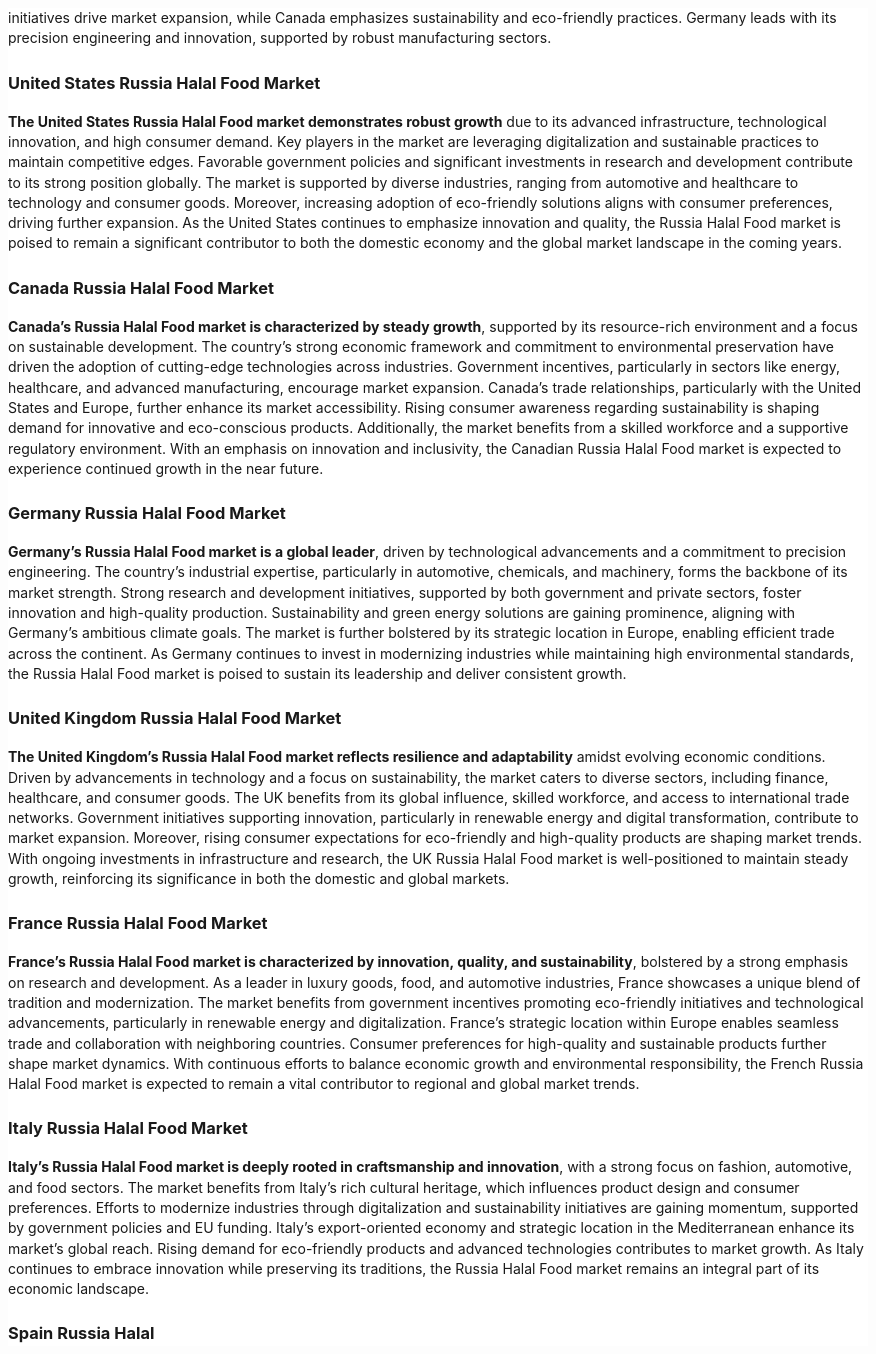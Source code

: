 initiatives drive market expansion, while Canada emphasizes sustainability and eco-friendly practices. Germany leads with its precision engineering and innovation, supported by robust manufacturing sectors.</span></em></p></blockquote><h3><strong>United States Russia Halal Food Market</strong></h3><p><strong>The United States Russia Halal Food market demonstrates robust growth</strong> due to its advanced infrastructure, technological innovation, and high consumer demand. Key players in the market are leveraging digitalization and sustainable practices to maintain competitive edges. Favorable government policies and significant investments in research and development contribute to its strong position globally. The market is supported by diverse industries, ranging from automotive and healthcare to technology and consumer goods. Moreover, increasing adoption of eco-friendly solutions aligns with consumer preferences, driving further expansion. As the United States continues to emphasize innovation and quality, the Russia Halal Food market is poised to remain a significant contributor to both the domestic economy and the global market landscape in the coming years.</p><h3><strong>Canada Russia Halal Food Market</strong></h3><p><strong>Canada&rsquo;s Russia Halal Food market is characterized by steady growth</strong>, supported by its resource-rich environment and a focus on sustainable development. The country&rsquo;s strong economic framework and commitment to environmental preservation have driven the adoption of cutting-edge technologies across industries. Government incentives, particularly in sectors like energy, healthcare, and advanced manufacturing, encourage market expansion. Canada&rsquo;s trade relationships, particularly with the United States and Europe, further enhance its market accessibility. Rising consumer awareness regarding sustainability is shaping demand for innovative and eco-conscious products. Additionally, the market benefits from a skilled workforce and a supportive regulatory environment. With an emphasis on innovation and inclusivity, the Canadian Russia Halal Food market is expected to experience continued growth in the near future.</p><h3><strong>Germany Russia Halal Food Market</strong></h3><p><strong>Germany&rsquo;s Russia Halal Food market is a global leader</strong>, driven by technological advancements and a commitment to precision engineering. The country&rsquo;s industrial expertise, particularly in automotive, chemicals, and machinery, forms the backbone of its market strength. Strong research and development initiatives, supported by both government and private sectors, foster innovation and high-quality production. Sustainability and green energy solutions are gaining prominence, aligning with Germany&rsquo;s ambitious climate goals. The market is further bolstered by its strategic location in Europe, enabling efficient trade across the continent. As Germany continues to invest in modernizing industries while maintaining high environmental standards, the Russia Halal Food market is poised to sustain its leadership and deliver consistent growth.</p><h3><strong>United Kingdom Russia Halal Food Market</strong></h3><p><strong>The United Kingdom&rsquo;s Russia Halal Food market reflects resilience and adaptability</strong> amidst evolving economic conditions. Driven by advancements in technology and a focus on sustainability, the market caters to diverse sectors, including finance, healthcare, and consumer goods. The UK benefits from its global influence, skilled workforce, and access to international trade networks. Government initiatives supporting innovation, particularly in renewable energy and digital transformation, contribute to market expansion. Moreover, rising consumer expectations for eco-friendly and high-quality products are shaping market trends. With ongoing investments in infrastructure and research, the UK Russia Halal Food market is well-positioned to maintain steady growth, reinforcing its significance in both the domestic and global markets.</p><h3><strong>France Russia Halal Food Market</strong></h3><p><strong>France&rsquo;s Russia Halal Food market is characterized by innovation, quality, and sustainability</strong>, bolstered by a strong emphasis on research and development. As a leader in luxury goods, food, and automotive industries, France showcases a unique blend of tradition and modernization. The market benefits from government incentives promoting eco-friendly initiatives and technological advancements, particularly in renewable energy and digitalization. France&rsquo;s strategic location within Europe enables seamless trade and collaboration with neighboring countries. Consumer preferences for high-quality and sustainable products further shape market dynamics. With continuous efforts to balance economic growth and environmental responsibility, the French Russia Halal Food market is expected to remain a vital contributor to regional and global market trends.</p><h3><strong>Italy Russia Halal Food Market</strong></h3><p><strong>Italy&rsquo;s Russia Halal Food market is deeply rooted in craftsmanship and innovation</strong>, with a strong focus on fashion, automotive, and food sectors. The market benefits from Italy&rsquo;s rich cultural heritage, which influences product design and consumer preferences. Efforts to modernize industries through digitalization and sustainability initiatives are gaining momentum, supported by government policies and EU funding. Italy&rsquo;s export-oriented economy and strategic location in the Mediterranean enhance its market&rsquo;s global reach. Rising demand for eco-friendly products and advanced technologies contributes to market growth. As Italy continues to embrace innovation while preserving its traditions, the Russia Halal Food market remains an integral part of its economic landscape.</p><h3><strong>Spain Russia Halal